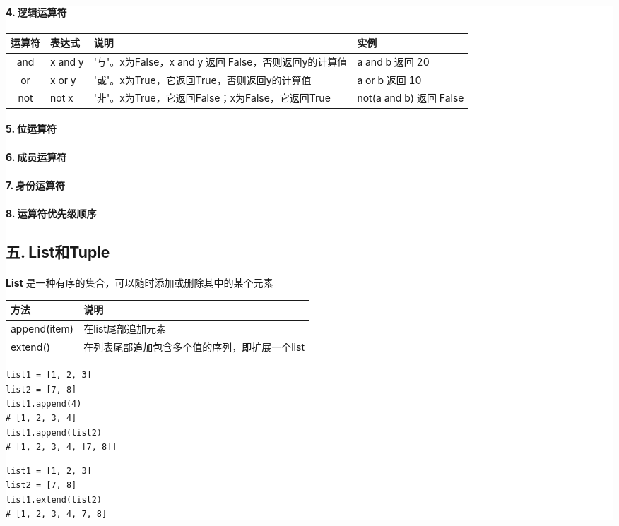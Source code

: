 #### 4. 逻辑运算符

| 运算符 | 表达式 | 说明 | 实例 |
| :--: | :-- | :-- | :-- |
| and | x and y | '与'。x为False，x and y 返回 False，否则返回y的计算值 | a and b 返回 20 |
| or | x or y | '或'。x为True，它返回True，否则返回y的计算值 | a or b 返回 10 |
| not | not x | '非'。x为True，它返回False；x为False，它返回True | not(a and b) 返回 False |

#### 5. 位运算符

#### 6. 成员运算符

#### 7. 身份运算符

#### 8. 运算符优先级顺序

## 五. List和Tuple

**List** 是一种有序的集合，可以随时添加或删除其中的某个元素

| 方法 | 说明 |
| :-- | :-- |
| append(item) | 在list尾部追加元素 |
| extend() | 在列表尾部追加包含多个值的序列，即扩展一个list |

```
list1 = [1, 2, 3]
list2 = [7, 8]
list1.append(4)
# [1, 2, 3, 4]
list1.append(list2)
# [1, 2, 3, 4, [7, 8]]
```

```
list1 = [1, 2, 3]
list2 = [7, 8]
list1.extend(list2)
# [1, 2, 3, 4, 7, 8]
```